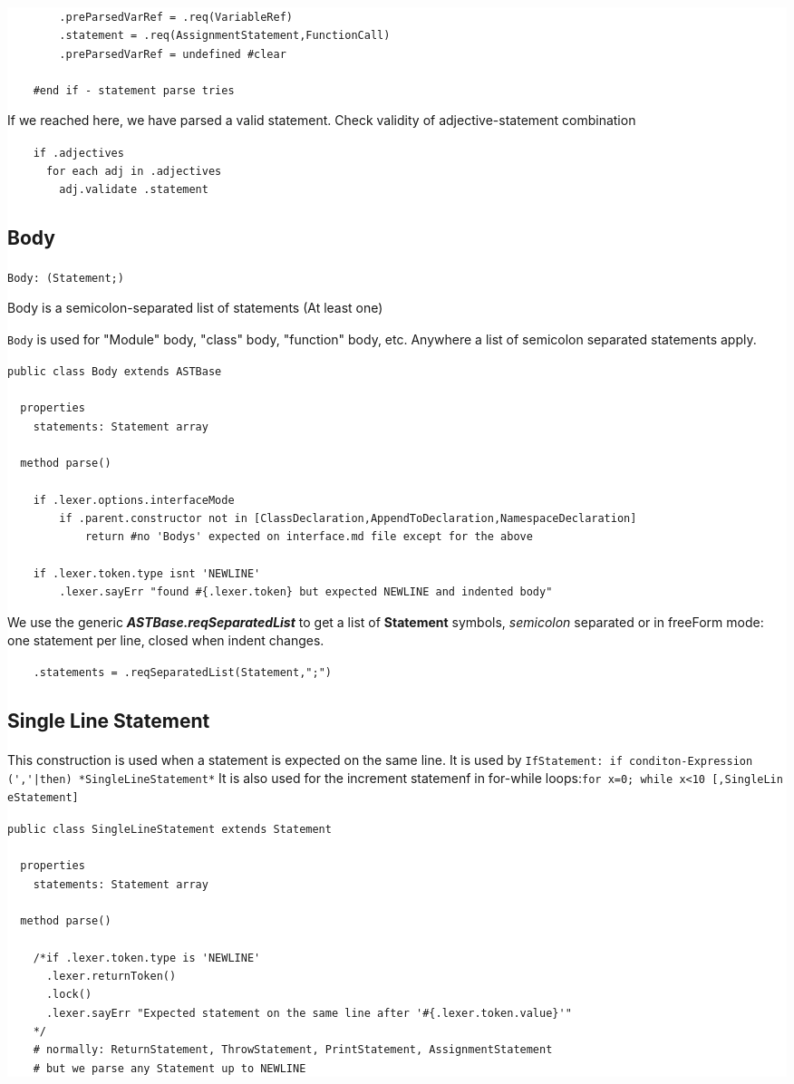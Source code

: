             .preParsedVarRef = .req(VariableRef)
            .statement = .req(AssignmentStatement,FunctionCall)
            .preParsedVarRef = undefined #clear

        #end if - statement parse tries

If we reached here, we have parsed a valid statement. 
Check validity of adjective-statement combination 
        
        if .adjectives
          for each adj in .adjectives
            adj.validate .statement



## Body

`Body: (Statement;)`

Body is a semicolon-separated list of statements (At least one)

`Body` is used for "Module" body, "class" body, "function" body, etc.
Anywhere a list of semicolon separated statements apply.

    public class Body extends ASTBase

      properties
        statements: Statement array

      method parse()

        if .lexer.options.interfaceMode
            if .parent.constructor not in [ClassDeclaration,AppendToDeclaration,NamespaceDeclaration]
                return #no 'Bodys' expected on interface.md file except for the above

        if .lexer.token.type isnt 'NEWLINE'
            .lexer.sayErr "found #{.lexer.token} but expected NEWLINE and indented body"

We use the generic ***ASTBase.reqSeparatedList*** to get a list of **Statement** symbols, 
*semicolon* separated or in freeForm mode: one statement per line, closed when indent changes.

        .statements = .reqSeparatedList(Statement,";")


## Single Line Statement

This construction is used when a statement is expected on the same line.
It is used by `IfStatement: if conditon-Expression (','|then) *SingleLineStatement*`
It is also used for the increment statemenf in for-while loops:`for x=0; while x<10 [,SingleLineStatement]`

    public class SingleLineStatement extends Statement
      
      properties
        statements: Statement array

      method parse()

        /*if .lexer.token.type is 'NEWLINE'
          .lexer.returnToken()
          .lock()
          .lexer.sayErr "Expected statement on the same line after '#{.lexer.token.value}'"
        */
        # normally: ReturnStatement, ThrowStatement, PrintStatement, AssignmentStatement
        # but we parse any Statement up to NEWLINE
  